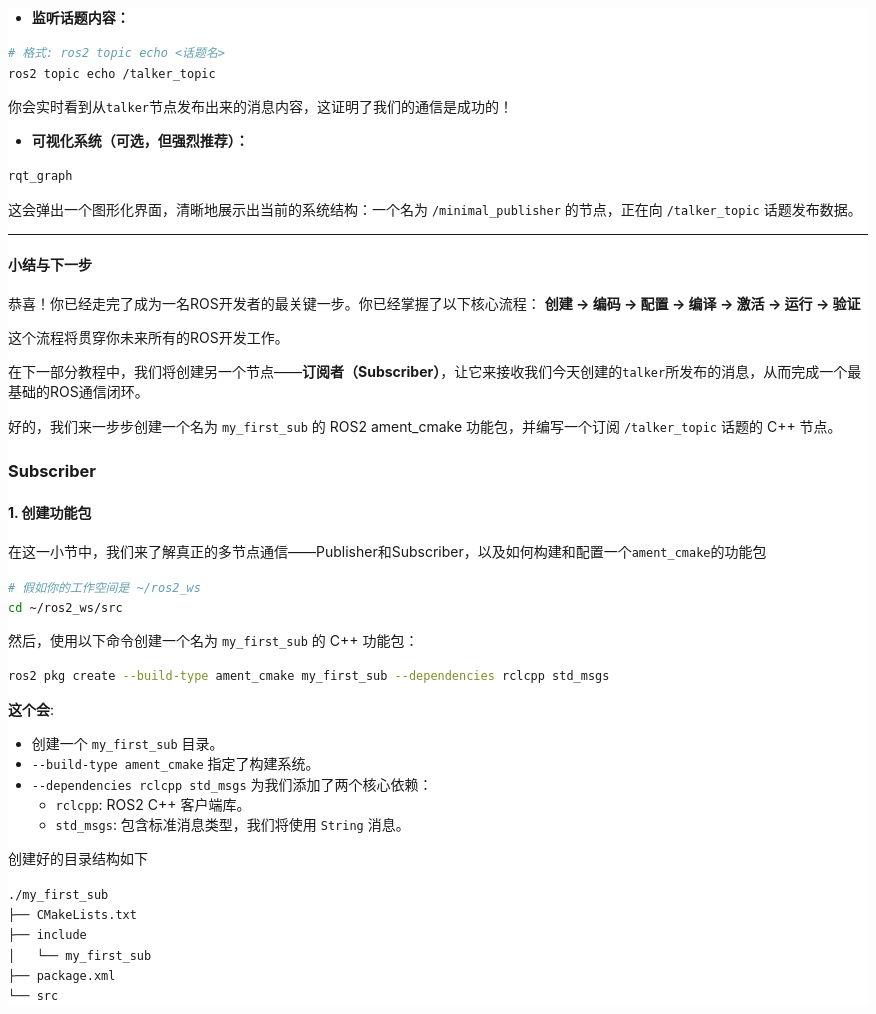 *   **监听话题内容：**

```bash
# 格式: ros2 topic echo <话题名>
ros2 topic echo /talker_topic
```

你会实时看到从`talker`节点发布出来的消息内容，这证明了我们的通信是成功的！

*   **可视化系统（可选，但强烈推荐）：**

```bash
rqt_graph
```

这会弹出一个图形化界面，清晰地展示出当前的系统结构：一个名为 `/minimal_publisher` 的节点，正在向 `/talker_topic` 话题发布数据。

---

#### **小结与下一步**

恭喜！你已经走完了成为一名ROS开发者的最关键一步。你已经掌握了以下核心流程：
**创建 -> 编码 -> 配置 -> 编译 -> 激活 -> 运行 -> 验证**

这个流程将贯穿你未来所有的ROS开发工作。

在下一部分教程中，我们将创建另一个节点——**订阅者（Subscriber）**，让它来接收我们今天创建的`talker`所发布的消息，从而完成一个最基础的ROS通信闭环。

好的，我们来一步步创建一个名为 `my_first_sub` 的 ROS2 ament_cmake 功能包，并编写一个订阅 `/talker_topic` 话题的 C++ 节点。

### Subscriber

#### 1\. 创建功能包

在这一小节中，我们来了解真正的多节点通信——Publisher和Subscriber，以及如何构建和配置一个`ament_cmake`的功能包

```bash
# 假如你的工作空间是 ~/ros2_ws
cd ~/ros2_ws/src
```

然后，使用以下命令创建一个名为 `my_first_sub` 的 C++ 功能包：

```bash
ros2 pkg create --build-type ament_cmake my_first_sub --dependencies rclcpp std_msgs
```
**这个会**:
  - 创建一个 `my_first_sub` 目录。
  - `--build-type ament_cmake` 指定了构建系统。
  - `--dependencies rclcpp std_msgs` 为我们添加了两个核心依赖：
      - `rclcpp`: ROS2 C++ 客户端库。
      - `std_msgs`: 包含标准消息类型，我们将使用 `String` 消息。

创建好的目录结构如下
```shell
./my_first_sub
├── CMakeLists.txt
├── include
│   └── my_first_sub
├── package.xml
└── src
```
